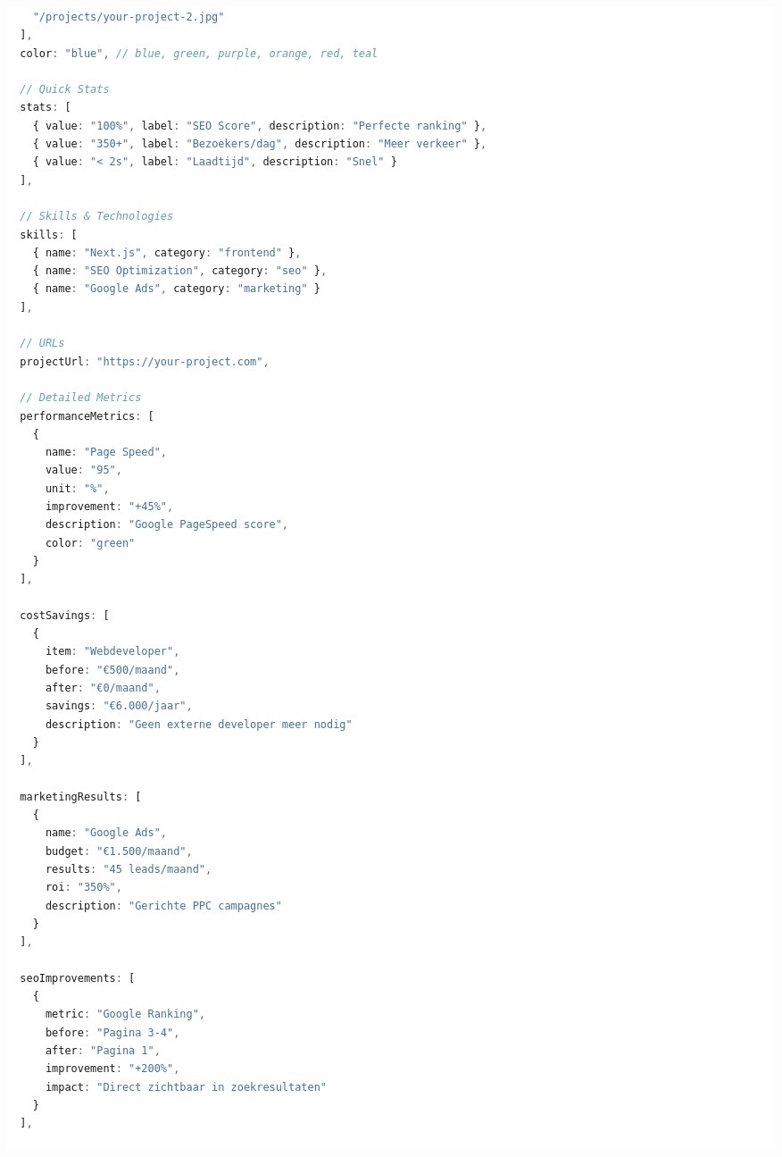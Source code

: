 ```typescript
    "/projects/your-project-2.jpg"
  ],
  color: "blue", // blue, green, purple, orange, red, teal
  
  // Quick Stats
  stats: [
    { value: "100%", label: "SEO Score", description: "Perfecte ranking" },
    { value: "350+", label: "Bezoekers/dag", description: "Meer verkeer" },
    { value: "< 2s", label: "Laadtijd", description: "Snel" }
  ],
  
  // Skills & Technologies
  skills: [
    { name: "Next.js", category: "frontend" },
    { name: "SEO Optimization", category: "seo" },
    { name: "Google Ads", category: "marketing" }
  ],
  
  // URLs
  projectUrl: "https://your-project.com",
  
  // Detailed Metrics
  performanceMetrics: [
    {
      name: "Page Speed",
      value: "95",
      unit: "%",
      improvement: "+45%",
      description: "Google PageSpeed score",
      color: "green"
    }
  ],
  
  costSavings: [
    {
      item: "Webdeveloper",
      before: "€500/maand",
      after: "€0/maand",
      savings: "€6.000/jaar",
      description: "Geen externe developer meer nodig"
    }
  ],
  
  marketingResults: [
    {
      name: "Google Ads",
      budget: "€1.500/maand",
      results: "45 leads/maand",
      roi: "350%",
      description: "Gerichte PPC campagnes"
    }
  ],
  
  seoImprovements: [
    {
      metric: "Google Ranking",
      before: "Pagina 3-4",
      after: "Pagina 1",
      improvement: "+200%",
      impact: "Direct zichtbaar in zoekresultaten"
    }
  ],
  
```